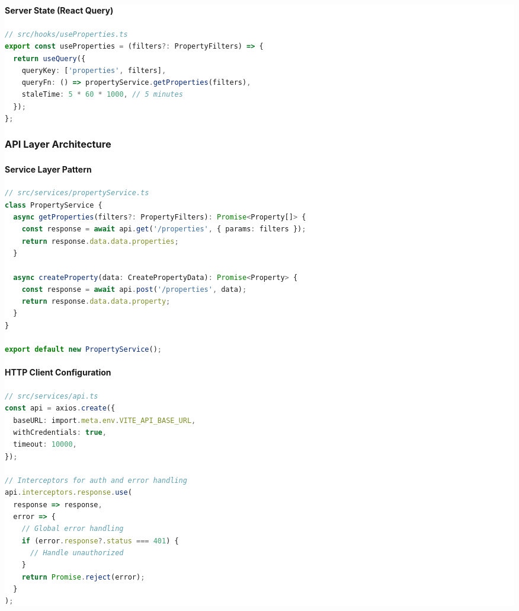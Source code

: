 #### Server State (React Query)
```typescript
// src/hooks/useProperties.ts
export const useProperties = (filters?: PropertyFilters) => {
  return useQuery({
    queryKey: ['properties', filters],
    queryFn: () => propertyService.getProperties(filters),
    staleTime: 5 * 60 * 1000, // 5 minutes
  });
};
```

### API Layer Architecture

#### Service Layer Pattern
```typescript
// src/services/propertyService.ts
class PropertyService {
  async getProperties(filters?: PropertyFilters): Promise<Property[]> {
    const response = await api.get('/properties', { params: filters });
    return response.data.data.properties;
  }

  async createProperty(data: CreatePropertyData): Promise<Property> {
    const response = await api.post('/properties', data);
    return response.data.data.property;
  }
}

export default new PropertyService();
```

#### HTTP Client Configuration
```typescript
// src/services/api.ts
const api = axios.create({
  baseURL: import.meta.env.VITE_API_BASE_URL,
  withCredentials: true,
  timeout: 10000,
});

// Interceptors for auth and error handling
api.interceptors.response.use(
  response => response,
  error => {
    // Global error handling
    if (error.response?.status === 401) {
      // Handle unauthorized
    }
    return Promise.reject(error);
  }
);
```
